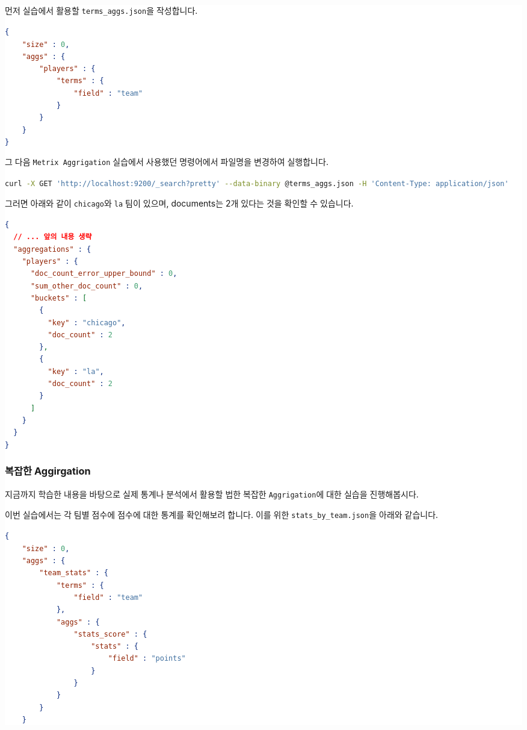 먼저 실습에서 활용할 `terms_aggs.json`을 작성합니다.

```json
{
	"size" : 0,
	"aggs" : {
		"players" : {
			"terms" : {
				"field" : "team"
			}
		}
	}
}
```

그 다음 `Metrix Aggrigation` 실습에서 사용했던 명령어에서 파일명을 변경하여 실행합니다.

```bash
curl -X GET 'http://localhost:9200/_search?pretty' --data-binary @terms_aggs.json -H 'Content-Type: application/json'
```

그러면 아래와 같이 `chicago`와 `la` 팀이 있으며, documents는 2개 있다는 것을 확인할 수 있습니다.

```json
{
  // ... 앞의 내용 생략
  "aggregations" : {
    "players" : {
      "doc_count_error_upper_bound" : 0,
      "sum_other_doc_count" : 0,
      "buckets" : [
        {
          "key" : "chicago",
          "doc_count" : 2
        },
        {
          "key" : "la",
          "doc_count" : 2
        }
      ]
    }
  }
}
```

### 복잡한 Aggirgation
지금까지 학습한 내용을 바탕으로 실제 통계나 분석에서 활용할 법한 복잡한 `Aggrigation`에 대한 실습을 진행해봅시다.

이번 실습에서는 각 팀별 점수에 점수에 대한 통계를 확인해보려 합니다. 이를 위한 `stats_by_team.json`을 아래와 같습니다.

```json
{
	"size" : 0,
	"aggs" : {
		"team_stats" : {
			"terms" : {
				"field" : "team"
			},
			"aggs" : {
				"stats_score" : {
					"stats" : {
						"field" : "points"
					}
				}
			}
		}
	}
```